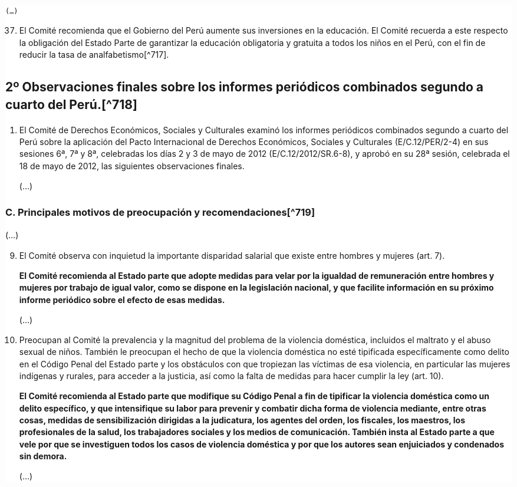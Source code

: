 	(…)

37. El Comité recomienda que el Gobierno del Perú aumente sus inversiones
en la educación. El Comité recuerda a este respecto la obligación del
Estado Parte de garantizar la educación obligatoria y gratuita a todos los
niños en el Perú, con el fin de reducir la tasa de analfabetismo[^717].

## 2º Observaciones finales sobre los informes periódicos combinados segundo a cuarto del Perú.[^718]

1. El Comité de Derechos Económicos, Sociales y Culturales examinó los
informes periódicos combinados segundo a cuarto del Perú sobre la
aplicación del Pacto Internacional de Derechos Económicos, Sociales y
Culturales (E/C.12/PER/2-4) en sus sesiones 6ª, 7ª y 8ª, celebradas los
días 2 y 3 de mayo de 2012 (E/C.12/2012/SR.6-8), y aprobó en su 28ª sesión,
celebrada el 18 de mayo de 2012, las siguientes observaciones finales.

	(…)

### C. Principales motivos de preocupación y recomendaciones[^719]

(…)

9. El Comité observa con inquietud la importante disparidad salarial que
existe entre hombres y mujeres (art. 7).

	**El Comité recomienda al Estado parte que adopte medidas para velar por la
	igualdad de remuneración entre hombres y mujeres por trabajo de igual
	valor, como se dispone en la legislación nacional, y que facilite
	información en su próximo informe periódico sobre el efecto de esas
	medidas.**

	(…)

14. Preocupan al Comité la prevalencia y la magnitud del problema de la
violencia doméstica, incluidos el maltrato y el abuso sexual de niños.
También le preocupan el hecho de que la violencia doméstica no esté
tipificada específicamente como delito en el Código Penal del Estado parte
y los obstáculos con que tropiezan las víctimas de esa violencia, en
particular las mujeres indígenas y rurales, para acceder a la justicia, así
como la falta de medidas para hacer cumplir la ley (art. 10).

	**El Comité recomienda al Estado parte que modifique su Código Penal a fin de
	tipificar la violencia doméstica como un delito específico, y que
	intensifique su labor para prevenir y combatir dicha forma de violencia
	mediante, entre otras cosas, medidas de sensibilización dirigidas a la
	judicatura, los agentes del orden, los fiscales, los maestros, los
	profesionales de la salud, los trabajadores sociales y los medios de
	comunicación. También insta al Estado parte a que vele por que se
	investiguen todos los casos de violencia doméstica y por que los autores
	sean enjuiciados y condenados sin demora.**

	(…)
